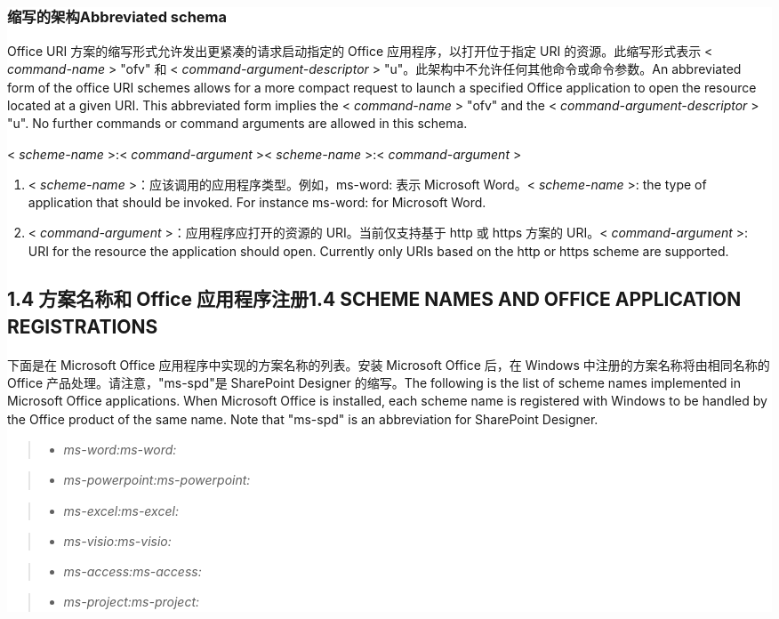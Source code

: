 ### <a name="abbreviated-schema"></a><span data-ttu-id="0fbac-133">缩写的架构</span><span class="sxs-lookup"><span data-stu-id="0fbac-133">Abbreviated schema</span></span>

<span data-ttu-id="0fbac-p108">Office URI 方案的缩写形式允许发出更紧凑的请求启动指定的 Office 应用程序，以打开位于指定 URI 的资源。此缩写形式表示 < *command-name*  > "ofv" 和 <  *command-argument-descriptor*  > "u"。此架构中不允许任何其他命令或命令参数。</span><span class="sxs-lookup"><span data-stu-id="0fbac-p108">An abbreviated form of the office URI schemes allows for a more compact request to launch a specified Office application to open the resource located at a given URI. This abbreviated form implies the < *command-name*  > "ofv" and the <  *command-argument-descriptor*  > "u". No further commands or command arguments are allowed in this schema.</span></span> 
  
<span data-ttu-id="0fbac-137">< *scheme-name*  >:<  *command-argument*  ></span><span class="sxs-lookup"><span data-stu-id="0fbac-137">< *scheme-name*  >:<  *command-argument*  ></span></span> 
  
1. <span data-ttu-id="0fbac-p109">< *scheme-name*  >：应该调用的应用程序类型。例如，ms-word: 表示 Microsoft Word。</span><span class="sxs-lookup"><span data-stu-id="0fbac-p109">< *scheme-name*  >: the type of application that should be invoked. For instance ms-word: for Microsoft Word.</span></span> 
    
2. <span data-ttu-id="0fbac-p110">< *command-argument*  >：应用程序应打开的资源的 URI。当前仅支持基于 http 或 https 方案的 URI。</span><span class="sxs-lookup"><span data-stu-id="0fbac-p110">< *command-argument*  >: URI for the resource the application should open. Currently only URIs based on the http or https scheme are supported.</span></span> 
    
## <a name="14-scheme-names-and-office-application-registrations"></a><span data-ttu-id="0fbac-142">1.4 方案名称和 Office 应用程序注册</span><span class="sxs-lookup"><span data-stu-id="0fbac-142">1.4 SCHEME NAMES AND OFFICE APPLICATION REGISTRATIONS</span></span>

<span data-ttu-id="0fbac-p111">下面是在 Microsoft Office 应用程序中实现的方案名称的列表。安装 Microsoft Office 后，在 Windows 中注册的方案名称将由相同名称的 Office 产品处理。请注意，"ms-spd"是 SharePoint Designer 的缩写。</span><span class="sxs-lookup"><span data-stu-id="0fbac-p111">The following is the list of scheme names implemented in Microsoft Office applications. When Microsoft Office is installed, each scheme name is registered with Windows to be handled by the Office product of the same name. Note that "ms-spd" is an abbreviation for SharePoint Designer.</span></span>
  
> - <span data-ttu-id="0fbac-146">*ms-word:*</span><span class="sxs-lookup"><span data-stu-id="0fbac-146">*ms-word:*</span></span> 
    
> - <span data-ttu-id="0fbac-147">*ms-powerpoint:*</span><span class="sxs-lookup"><span data-stu-id="0fbac-147">*ms-powerpoint:*</span></span> 
    
> - <span data-ttu-id="0fbac-148">*ms-excel:*</span><span class="sxs-lookup"><span data-stu-id="0fbac-148">*ms-excel:*</span></span> 
    
> - <span data-ttu-id="0fbac-149">*ms-visio:*</span><span class="sxs-lookup"><span data-stu-id="0fbac-149">*ms-visio:*</span></span> 
    
> - <span data-ttu-id="0fbac-150">*ms-access:*</span><span class="sxs-lookup"><span data-stu-id="0fbac-150">*ms-access:*</span></span> 
    
> - <span data-ttu-id="0fbac-151">*ms-project:*</span><span class="sxs-lookup"><span data-stu-id="0fbac-151">*ms-project:*</span></span> 
    